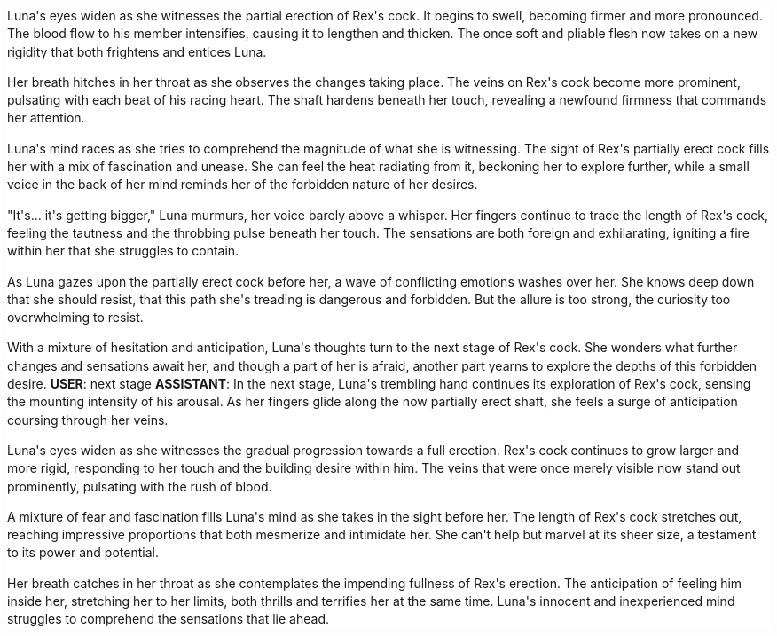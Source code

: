 

Luna's eyes widen as she witnesses the partial erection of Rex's cock. It begins to swell, becoming firmer and more pronounced. The blood flow to his member intensifies, causing it to lengthen and thicken. The once soft and pliable flesh now takes on a new rigidity that both frightens and entices Luna.



Her breath hitches in her throat as she observes the changes taking place. The veins on Rex's cock become more prominent, pulsating with each beat of his racing heart. The shaft hardens beneath her touch, revealing a newfound firmness that commands her attention.



Luna's mind races as she tries to comprehend the magnitude of what she is witnessing. The sight of Rex's partially erect cock fills her with a mix of fascination and unease. She can feel the heat radiating from it, beckoning her to explore further, while a small voice in the back of her mind reminds her of the forbidden nature of her desires.



"It's... it's getting bigger," Luna murmurs, her voice barely above a whisper. Her fingers continue to trace the length of Rex's cock, feeling the tautness and the throbbing pulse beneath her touch. The sensations are both foreign and exhilarating, igniting a fire within her that she struggles to contain.



As Luna gazes upon the partially erect cock before her, a wave of conflicting emotions washes over her. She knows deep down that she should resist, that this path she's treading is dangerous and forbidden. But the allure is too strong, the curiosity too overwhelming to resist.



With a mixture of hesitation and anticipation, Luna's thoughts turn to the next stage of Rex's cock. She wonders what further changes and sensations await her, and though a part of her is afraid, another part yearns to explore the depths of this forbidden desire.
**USER**: next stage
**ASSISTANT**: In the next stage, Luna's trembling hand continues its exploration of Rex's cock, sensing the mounting intensity of his arousal. As her fingers glide along the now partially erect shaft, she feels a surge of anticipation coursing through her veins.



Luna's eyes widen as she witnesses the gradual progression towards a full erection. Rex's cock continues to grow larger and more rigid, responding to her touch and the building desire within him. The veins that were once merely visible now stand out prominently, pulsating with the rush of blood.



A mixture of fear and fascination fills Luna's mind as she takes in the sight before her. The length of Rex's cock stretches out, reaching impressive proportions that both mesmerize and intimidate her. She can't help but marvel at its sheer size, a testament to its power and potential.



Her breath catches in her throat as she contemplates the impending fullness of Rex's erection. The anticipation of feeling him inside her, stretching her to her limits, both thrills and terrifies her at the same time. Luna's innocent and inexperienced mind struggles to comprehend the sensations that lie ahead.


